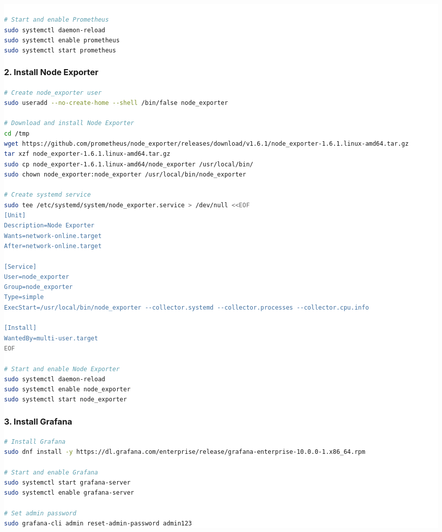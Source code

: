 ```bash

# Start and enable Prometheus
sudo systemctl daemon-reload
sudo systemctl enable prometheus
sudo systemctl start prometheus
```

### 2. Install Node Exporter

```bash
# Create node_exporter user
sudo useradd --no-create-home --shell /bin/false node_exporter

# Download and install Node Exporter
cd /tmp
wget https://github.com/prometheus/node_exporter/releases/download/v1.6.1/node_exporter-1.6.1.linux-amd64.tar.gz
tar xzf node_exporter-1.6.1.linux-amd64.tar.gz
sudo cp node_exporter-1.6.1.linux-amd64/node_exporter /usr/local/bin/
sudo chown node_exporter:node_exporter /usr/local/bin/node_exporter

# Create systemd service
sudo tee /etc/systemd/system/node_exporter.service > /dev/null <<EOF
[Unit]
Description=Node Exporter
Wants=network-online.target
After=network-online.target

[Service]
User=node_exporter
Group=node_exporter
Type=simple
ExecStart=/usr/local/bin/node_exporter --collector.systemd --collector.processes --collector.cpu.info

[Install]
WantedBy=multi-user.target
EOF

# Start and enable Node Exporter
sudo systemctl daemon-reload
sudo systemctl enable node_exporter
sudo systemctl start node_exporter
```

### 3. Install Grafana

```bash
# Install Grafana
sudo dnf install -y https://dl.grafana.com/enterprise/release/grafana-enterprise-10.0.0-1.x86_64.rpm

# Start and enable Grafana
sudo systemctl start grafana-server
sudo systemctl enable grafana-server

# Set admin password
sudo grafana-cli admin reset-admin-password admin123
```
